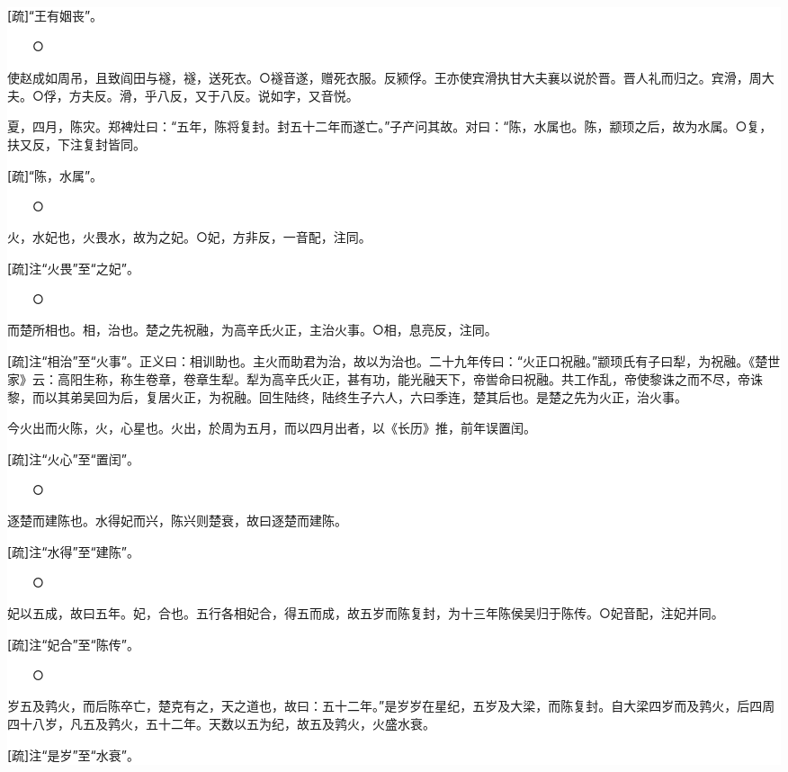 [疏]“王有姻丧”。



　　○



使赵成如周吊，且致阎田与襚，<span class="q">襚，送死衣。○襚音遂，赠死衣服。</span>反颍俘。王亦使宾滑执甘大夫襄以说於晋。晋人礼而归之。<span class="q">宾滑，周大夫。○俘，方夫反。滑，乎八反，又于八反。说如字，又音悦。</span>

夏，四月，陈灾。郑裨灶曰：“五年，陈将复封。封五十二年而遂亡。”子产问其故。对曰：“陈，水属也。<span class="q">陈，颛顼之后，故为水属。○复，扶又反，下注复封皆同。</span>

[疏]“陈，水属”。



　　○



火，水妃也，<span class="q">火畏水，故为之妃。○妃，方非反，一音配，注同。</span>

[疏]注“火畏”至“之妃”。



　　○



而楚所相也。<span class="q">相，治也。楚之先祝融，为高辛氏火正，主治火事。○相，息亮反，注同。</span>

[疏]注“相治”至“火事”。正义曰：相训助也。主火而助君为治，故以为治也。二十九年传曰：“火正口祝融。”颛顼氏有子曰犁，为祝融。《楚世家》云：高阳生称，称生卷章，卷章生犁。犁为高辛氏火正，甚有功，能光融天下，帝喾命曰祝融。共工作乱，帝使黎诛之而不尽，帝诛黎，而以其弟吴回为后，复居火正，为祝融。回生陆终，陆终生子六人，六曰季连，楚其后也。是楚之先为火正，治火事。



今火出而火陈，<span class="q">火，心星也。火出，於周为五月，而以四月出者，以《长历》推，前年误置闰。</span>

[疏]注“火心”至“置闰”。



　　○



逐楚而建陈也。<span class="q">水得妃而兴，陈兴则楚衰，故曰逐楚而建陈。</span>

[疏]注“水得”至“建陈”。



　　○



妃以五成，故曰五年。<span class="q">妃，合也。五行各相妃合，得五而成，故五岁而陈复封，为十三年陈侯吴归于陈传。○妃音配，注妃并同。</span>

[疏]注“妃合”至“陈传”。



　　○



岁五及鹑火，而后陈卒亡，楚克有之，天之道也，故曰：五十二年。”<span class="q">是岁岁在星纪，五岁及大梁，而陈复封。自大梁四岁而及鹑火，后四周四十八岁，凡五及鹑火，五十二年。天数以五为纪，故五及鹑火，火盛水衰。</span>

[疏]注“是岁”至“水衰”。
